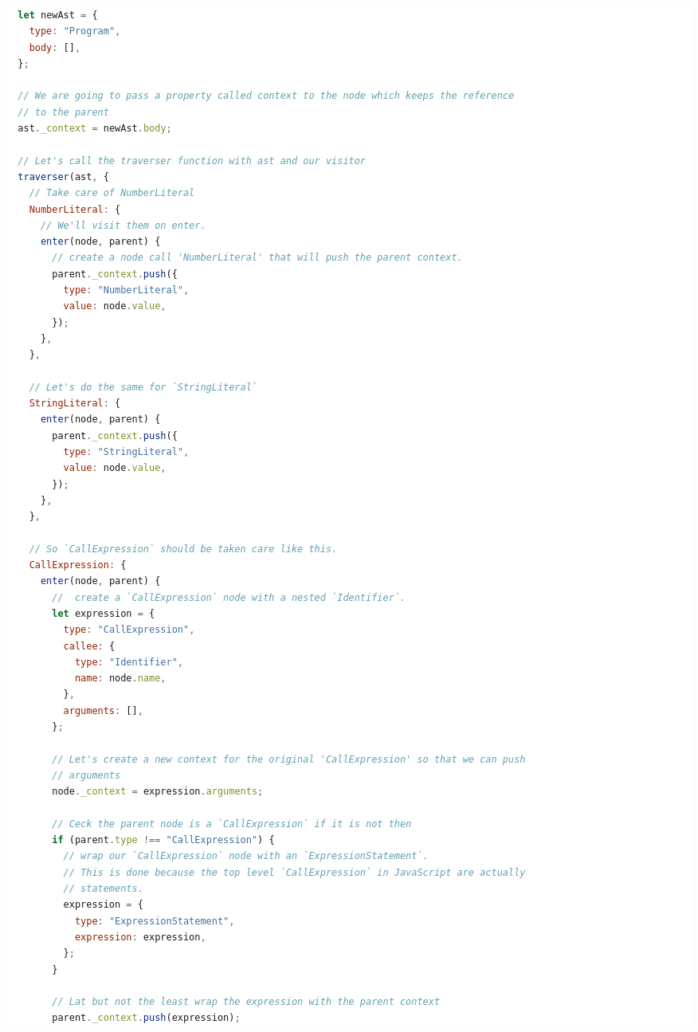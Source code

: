    ```javascript
     let newAst = {
       type: "Program",
       body: [],
     };

     // We are going to pass a property called context to the node which keeps the reference
     // to the parent
     ast._context = newAst.body;

     // Let's call the traverser function with ast and our visitor
     traverser(ast, {
       // Take care of NumberLiteral
       NumberLiteral: {
         // We'll visit them on enter.
         enter(node, parent) {
           // create a node call 'NumberLiteral' that will push the parent context.
           parent._context.push({
             type: "NumberLiteral",
             value: node.value,
           });
         },
       },

       // Let's do the same for `StringLiteral`
       StringLiteral: {
         enter(node, parent) {
           parent._context.push({
             type: "StringLiteral",
             value: node.value,
           });
         },
       },

       // So `CallExpression` should be taken care like this.
       CallExpression: {
         enter(node, parent) {
           //  create a `CallExpression` node with a nested `Identifier`.
           let expression = {
             type: "CallExpression",
             callee: {
               type: "Identifier",
               name: node.name,
             },
             arguments: [],
           };

           // Let's create a new context for the original 'CallExpression' so that we can push
           // arguments
           node._context = expression.arguments;

           // Ceck the parent node is a `CallExpression` if it is not then
           if (parent.type !== "CallExpression") {
             // wrap our `CallExpression` node with an `ExpressionStatement`.
             // This is done because the top level `CallExpression` in JavaScript are actually
             // statements.
             expression = {
               type: "ExpressionStatement",
               expression: expression,
             };
           }

           // Lat but not the least wrap the expression with the parent context
           parent._context.push(expression);
   ```